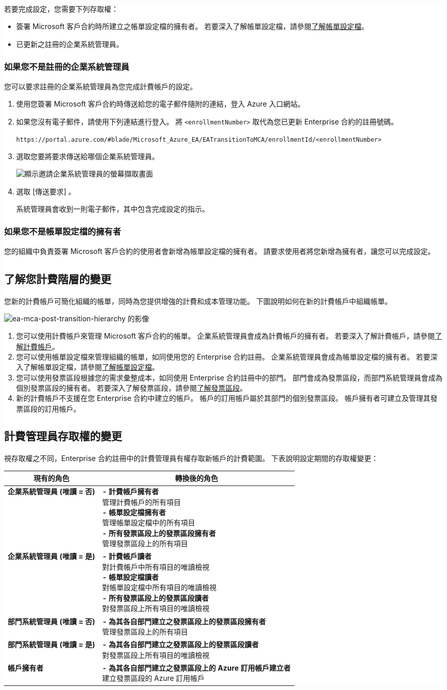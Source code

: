 若要完成設定，您需要下列存取權：

- 簽署 Microsoft 客戶合約時所建立之帳單設定檔的擁有者。 若要深入了解帳單設定檔，請參閱[了解帳單設定檔](../understand/mca-overview.md#billing-profiles)。

- 已更新之註冊的企業系統管理員。

### <a name="if-youre-not-an-enterprise-administrator-on-the-enrollment"></a>如果您不是註冊的企業系統管理員

您可以要求註冊的企業系統管理員為您完成計費帳戶的設定。

1. 使用您簽署 Microsoft 客戶合約時傳送給您的電子郵件隨附的連結，登入 Azure 入口網站。

2. 如果您沒有電子郵件，請使用下列連結進行登入。 將 `<enrollmentNumber>` 取代為您已更新 Enterprise 合約的註冊號碼。

   `https://portal.azure.com/#blade/Microsoft_Azure_EA/EATransitionToMCA/enrollmentId/<enrollmentNumber>`

3. 選取您要將要求傳送給哪個企業系統管理員。

   ![顯示邀請企業系統管理員的螢幕擷取畫面](./media/mca-setup-account/ea-mca-invite-admins.png)

4. 選取 [傳送要求]  。

   系統管理員會收到一則電子郵件，其中包含完成設定的指示。

### <a name="if-youre-not-an-owner-of-the-billing-profile"></a>如果您不是帳單設定檔的擁有者

您的組織中負責簽署 Microsoft 客戶合約的使用者會新增為帳單設定檔的擁有者。 請要求使用者將您新增為擁有者，讓您可以完成設定。

## <a name="understand-changes-to-your-billing-hierarchy"></a>了解您計費階層的變更

您新的計費帳戶可簡化組織的帳單，同時為您提供增強的計費和成本管理功能。 下圖說明如何在新的計費帳戶中組織帳單。

![ea-mca-post-transition-hierarchy 的影像](./media/mca-setup-account/mca-post-transition-hierarchy.png)

1. 您可以使用計費帳戶來管理 Microsoft 客戶合約的帳單。 企業系統管理員會成為計費帳戶的擁有者。 若要深入了解計費帳戶，請參閱[了解計費帳戶](../understand/mca-overview.md#your-billing-account)。
2. 您可以使用帳單設定檔來管理組織的帳單，如同使用您的 Enterprise 合約註冊。 企業系統管理員會成為帳單設定檔的擁有者。 若要深入了解帳單設定檔，請參閱[了解帳單設定檔](../understand/mca-overview.md#billing-profiles)。
3. 您可以使用發票區段根據您的需求彙整成本，如同使用 Enterprise 合約註冊中的部門。 部門會成為發票區段，而部門系統管理員會成為個別發票區段的擁有者。 若要深入了解發票區段，請參閱[了解發票區段](../understand/mca-overview.md#invoice-sections)。
4. 新的計費帳戶不支援在您 Enterprise 合約中建立的帳戶。 帳戶的訂用帳戶屬於其部門的個別發票區段。 帳戶擁有者可建立及管理其發票區段的訂用帳戶。

## <a name="changes-to-billing-administrator-access"></a>計費管理員存取權的變更

視存取權之不同，Enterprise 合約註冊中的計費管理員有權存取新帳戶的計費範圍。 下表說明設定期間的存取權變更：

| 現有的角色 | 轉換後的角色 |
| --- | --- |
| **企業系統管理員 (唯讀 = 否)** | **- 計費帳戶擁有者** </br> 管理計費帳戶的所有項目 </br> **- 帳單設定檔擁有者** </br> 管理帳單設定檔中的所有項目 </br> **- 所有發票區段上的發票區段擁有者** </br> 管理發票區段上的所有項目 |
| **企業系統管理員 (唯讀 = 是)** | **- 計費帳戶讀者** </br> 對計費帳戶中所有項目的唯讀檢視</br> **- 帳單設定檔讀者** </br> 對帳單設定檔中所有項目的唯讀檢視</br>**- 所有發票區段上的發票區段讀者**</br> 對發票區段上所有項目的唯讀檢視|
| **部門系統管理員 (唯讀 = 否)** |**- 為其各自部門建立之發票區段上的發票區段擁有者** </br>管理發票區段上的所有項目|
| **部門系統管理員 (唯讀 = 是)**|**- 為其各自部門建立之發票區段上的發票區段讀者**</br> 對發票區段上所有項目的唯讀檢視|
| **帳戶擁有者** | **- 為其各自部門建立之發票區段上的 Azure 訂用帳戶建立者** </br>  建立發票區段的 Azure 訂用帳戶|
